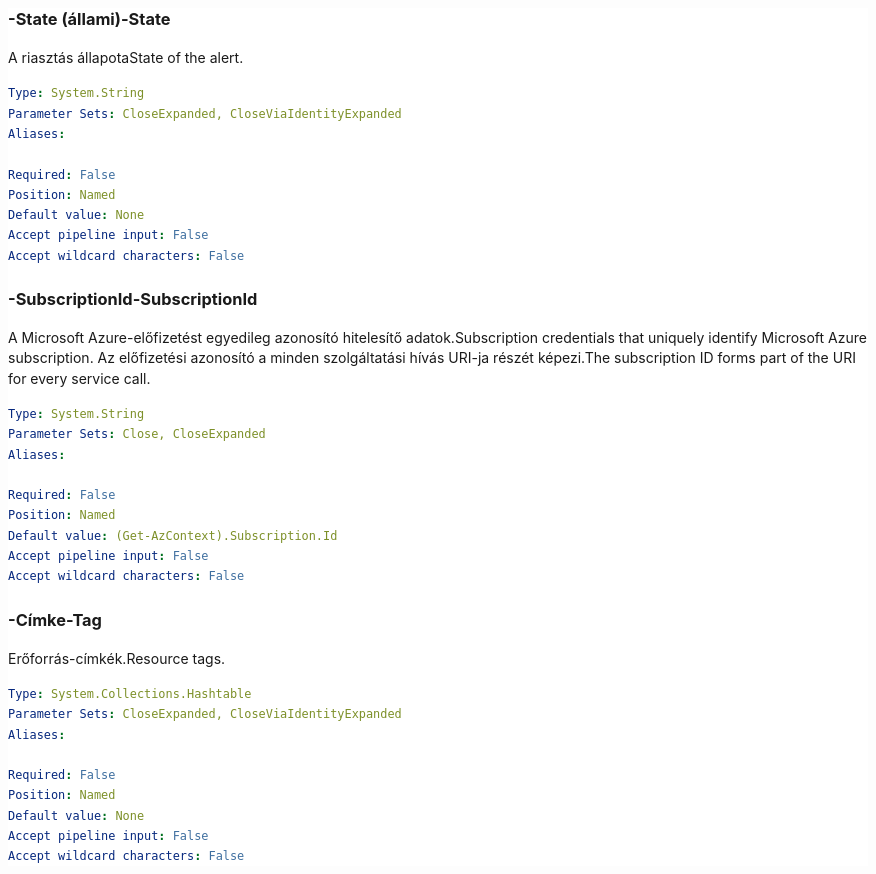 ### <span data-ttu-id="41242-165">-State (állami)</span><span class="sxs-lookup"><span data-stu-id="41242-165">-State</span></span>
<span data-ttu-id="41242-166">A riasztás állapota</span><span class="sxs-lookup"><span data-stu-id="41242-166">State of the alert.</span></span>

```yaml
Type: System.String
Parameter Sets: CloseExpanded, CloseViaIdentityExpanded
Aliases:

Required: False
Position: Named
Default value: None
Accept pipeline input: False
Accept wildcard characters: False

```

### <span data-ttu-id="41242-167">-SubscriptionId</span><span class="sxs-lookup"><span data-stu-id="41242-167">-SubscriptionId</span></span>
<span data-ttu-id="41242-168">A Microsoft Azure-előfizetést egyedileg azonosító hitelesítő adatok.</span><span class="sxs-lookup"><span data-stu-id="41242-168">Subscription credentials that uniquely identify Microsoft Azure subscription.</span></span>
<span data-ttu-id="41242-169">Az előfizetési azonosító a minden szolgáltatási hívás URI-ja részét képezi.</span><span class="sxs-lookup"><span data-stu-id="41242-169">The subscription ID forms part of the URI for every service call.</span></span>

```yaml
Type: System.String
Parameter Sets: Close, CloseExpanded
Aliases:

Required: False
Position: Named
Default value: (Get-AzContext).Subscription.Id
Accept pipeline input: False
Accept wildcard characters: False

```

### <span data-ttu-id="41242-170">-Címke</span><span class="sxs-lookup"><span data-stu-id="41242-170">-Tag</span></span>
<span data-ttu-id="41242-171">Erőforrás-címkék.</span><span class="sxs-lookup"><span data-stu-id="41242-171">Resource tags.</span></span>

```yaml
Type: System.Collections.Hashtable
Parameter Sets: CloseExpanded, CloseViaIdentityExpanded
Aliases:

Required: False
Position: Named
Default value: None
Accept pipeline input: False
Accept wildcard characters: False

```
